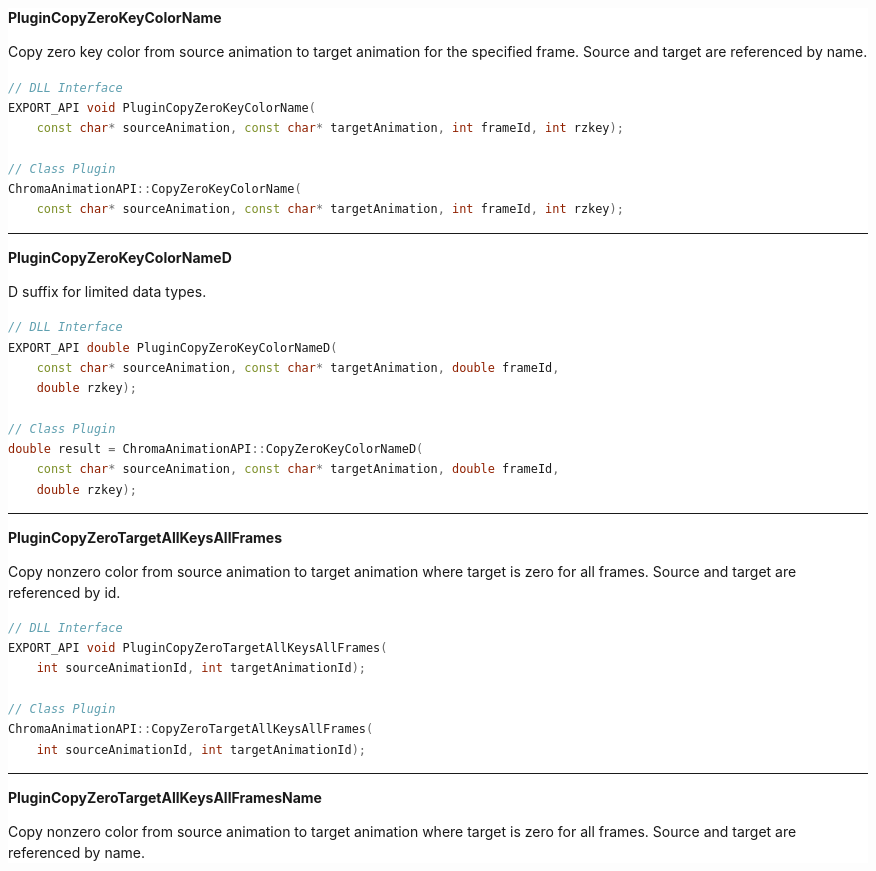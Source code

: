 <a name="PluginCopyZeroKeyColorName"></a>
**PluginCopyZeroKeyColorName**

Copy zero key color from source animation to target animation for the specified 
frame. Source and target are referenced by name.

```C++
// DLL Interface
EXPORT_API void PluginCopyZeroKeyColorName(
	const char* sourceAnimation, const char* targetAnimation, int frameId, int rzkey);

// Class Plugin
ChromaAnimationAPI::CopyZeroKeyColorName(
	const char* sourceAnimation, const char* targetAnimation, int frameId, int rzkey);
```

---
<a name="PluginCopyZeroKeyColorNameD"></a>
**PluginCopyZeroKeyColorNameD**

D suffix for limited data types.

```C++
// DLL Interface
EXPORT_API double PluginCopyZeroKeyColorNameD(
	const char* sourceAnimation, const char* targetAnimation, double frameId,
	double rzkey);

// Class Plugin
double result = ChromaAnimationAPI::CopyZeroKeyColorNameD(
	const char* sourceAnimation, const char* targetAnimation, double frameId,
	double rzkey);
```

---
<a name="PluginCopyZeroTargetAllKeysAllFrames"></a>
**PluginCopyZeroTargetAllKeysAllFrames**

Copy nonzero color from source animation to target animation where target 
is zero for all frames. Source and target are referenced by id.

```C++
// DLL Interface
EXPORT_API void PluginCopyZeroTargetAllKeysAllFrames(
	int sourceAnimationId, int targetAnimationId);

// Class Plugin
ChromaAnimationAPI::CopyZeroTargetAllKeysAllFrames(
	int sourceAnimationId, int targetAnimationId);
```

---
<a name="PluginCopyZeroTargetAllKeysAllFramesName"></a>
**PluginCopyZeroTargetAllKeysAllFramesName**

Copy nonzero color from source animation to target animation where target 
is zero for all frames. Source and target are referenced by name.
